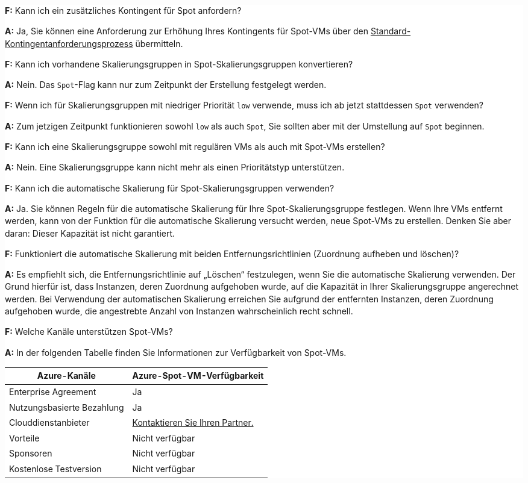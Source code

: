 
**F:** Kann ich ein zusätzliches Kontingent für Spot anfordern?

**A:** Ja, Sie können eine Anforderung zur Erhöhung Ihres Kontingents für Spot-VMs über den [Standard-Kontingentanforderungsprozess](https://docs.microsoft.com/azure/azure-portal/supportability/per-vm-quota-requests) übermitteln.


**F:** Kann ich vorhandene Skalierungsgruppen in Spot-Skalierungsgruppen konvertieren?

**A:** Nein. Das `Spot`-Flag kann nur zum Zeitpunkt der Erstellung festgelegt werden.


**F:** Wenn ich für Skalierungsgruppen mit niedriger Priorität `low` verwende, muss ich ab jetzt stattdessen `Spot` verwenden?

**A:** Zum jetzigen Zeitpunkt funktionieren sowohl `low` als auch `Spot`, Sie sollten aber mit der Umstellung auf `Spot` beginnen.


**F:** Kann ich eine Skalierungsgruppe sowohl mit regulären VMs als auch mit Spot-VMs erstellen?

**A:** Nein. Eine Skalierungsgruppe kann nicht mehr als einen Prioritätstyp unterstützen.


**F:**  Kann ich die automatische Skalierung für Spot-Skalierungsgruppen verwenden?

**A:** Ja. Sie können Regeln für die automatische Skalierung für Ihre Spot-Skalierungsgruppe festlegen. Wenn Ihre VMs entfernt werden, kann von der Funktion für die automatische Skalierung versucht werden, neue Spot-VMs zu erstellen. Denken Sie aber daran: Dieser Kapazität ist nicht garantiert. 


**F:**  Funktioniert die automatische Skalierung mit beiden Entfernungsrichtlinien (Zuordnung aufheben und löschen)?

**A:** Es empfiehlt sich, die Entfernungsrichtlinie auf „Löschen“ festzulegen, wenn Sie die automatische Skalierung verwenden. Der Grund hierfür ist, dass Instanzen, deren Zuordnung aufgehoben wurde, auf die Kapazität in Ihrer Skalierungsgruppe angerechnet werden. Bei Verwendung der automatischen Skalierung erreichen Sie aufgrund der entfernten Instanzen, deren Zuordnung aufgehoben wurde, die angestrebte Anzahl von Instanzen wahrscheinlich recht schnell. 


**F:** Welche Kanäle unterstützen Spot-VMs?

**A:** In der folgenden Tabelle finden Sie Informationen zur Verfügbarkeit von Spot-VMs.

<a name="channel"></a>

| Azure-Kanäle               | Azure-Spot-VM-Verfügbarkeit       |
|------------------------------|-----------------------------------|
| Enterprise Agreement         | Ja                               |
| Nutzungsbasierte Bezahlung                | Ja                               |
| Clouddienstanbieter | [Kontaktieren Sie Ihren Partner.](https://docs.microsoft.com/partner-center/azure-plan-get-started) |
| Vorteile                     | Nicht verfügbar                     |
| Sponsoren                    | Nicht verfügbar                     |
| Kostenlose Testversion                   | Nicht verfügbar                     |
